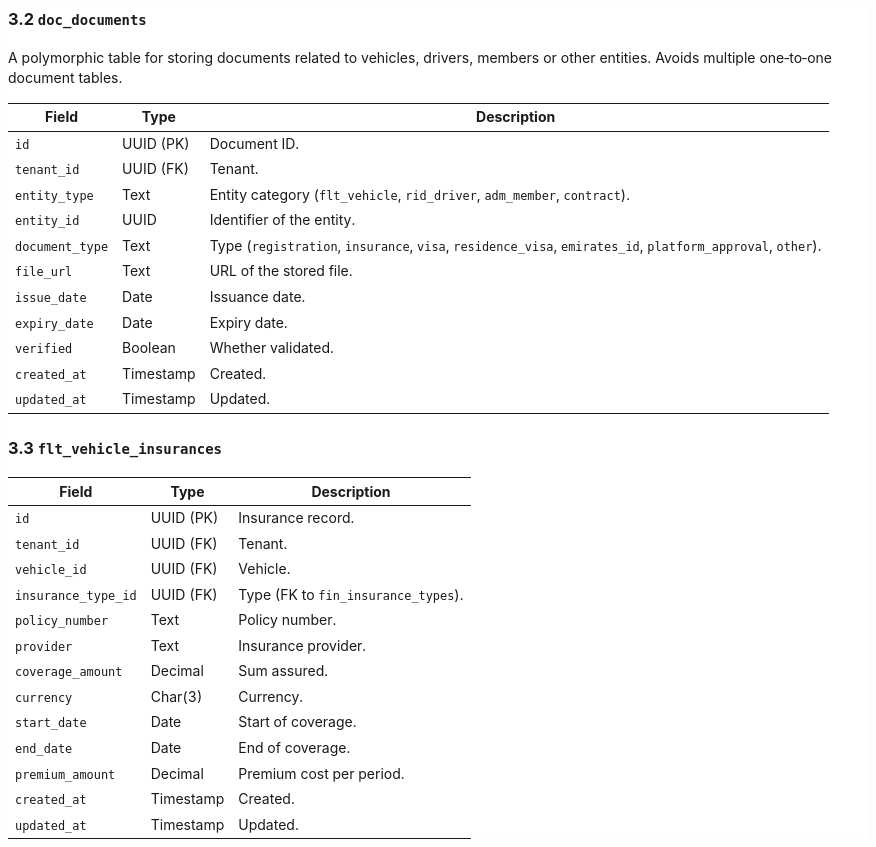 ### 3.2 `doc_documents`

A polymorphic table for storing documents related to vehicles, drivers,
members or other entities. Avoids multiple one‑to‑one document tables.

| Field           | Type      | Description                                                                                                |
| --------------- | --------- | ---------------------------------------------------------------------------------------------------------- |
| `id`            | UUID (PK) | Document ID.                                                                                               |
| `tenant_id`     | UUID (FK) | Tenant.                                                                                                    |
| `entity_type`   | Text      | Entity category (`flt_vehicle`, `rid_driver`, `adm_member`, `contract`).                                   |
| `entity_id`     | UUID      | Identifier of the entity.                                                                                  |
| `document_type` | Text      | Type (`registration`, `insurance`, `visa`, `residence_visa`, `emirates_id`, `platform_approval`, `other`). |
| `file_url`      | Text      | URL of the stored file.                                                                                    |
| `issue_date`    | Date      | Issuance date.                                                                                             |
| `expiry_date`   | Date      | Expiry date.                                                                                               |
| `verified`      | Boolean   | Whether validated.                                                                                         |
| `created_at`    | Timestamp | Created.                                                                                                   |
| `updated_at`    | Timestamp | Updated.                                                                                                   |

### 3.3 `flt_vehicle_insurances`

| Field               | Type      | Description                         |
| ------------------- | --------- | ----------------------------------- |
| `id`                | UUID (PK) | Insurance record.                   |
| `tenant_id`         | UUID (FK) | Tenant.                             |
| `vehicle_id`        | UUID (FK) | Vehicle.                            |
| `insurance_type_id` | UUID (FK) | Type (FK to `fin_insurance_types`). |
| `policy_number`     | Text      | Policy number.                      |
| `provider`          | Text      | Insurance provider.                 |
| `coverage_amount`   | Decimal   | Sum assured.                        |
| `currency`          | Char(3)   | Currency.                           |
| `start_date`        | Date      | Start of coverage.                  |
| `end_date`          | Date      | End of coverage.                    |
| `premium_amount`    | Decimal   | Premium cost per period.            |
| `created_at`        | Timestamp | Created.                            |
| `updated_at`        | Timestamp | Updated.                            |
